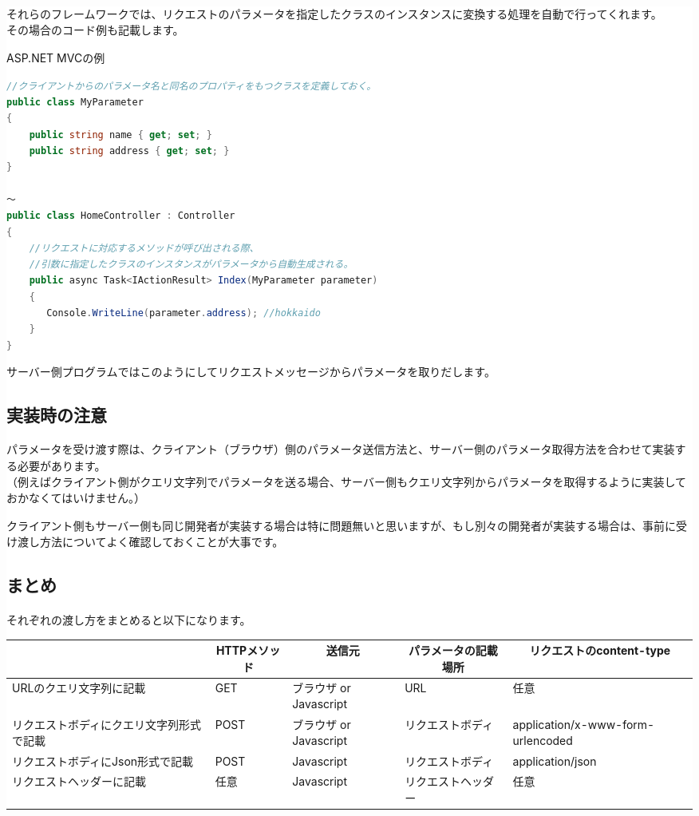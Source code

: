 それらのフレームワークでは、リクエストのパラメータを指定したクラスのインスタンスに変換する処理を自動で行ってくれます。  
その場合のコード例も記載します。  

ASP.NET MVCの例
```C#
//クライアントからのパラメータ名と同名のプロパティをもつクラスを定義しておく。
public class MyParameter
{
    public string name { get; set; }
    public string address { get; set; }
}

～
public class HomeController : Controller
{
    //リクエストに対応するメソッドが呼び出される際、
    //引数に指定したクラスのインスタンスがパラメータから自動生成される。
    public async Task<IActionResult> Index(MyParameter parameter)
    {
       Console.WriteLine(parameter.address); //hokkaido
    }
}
```

サーバー側プログラムではこのようにしてリクエストメッセージからパラメータを取りだします。  

## 実装時の注意  
パラメータを受け渡す際は、クライアント（ブラウザ）側のパラメータ送信方法と、サーバー側のパラメータ取得方法を合わせて実装する必要があります。      
（例えばクライアント側がクエリ文字列でパラメータを送る場合、サーバー側もクエリ文字列からパラメータを取得するように実装しておかなくてはいけません。）    

クライアント側もサーバー側も同じ開発者が実装する場合は特に問題無いと思いますが、もし別々の開発者が実装する場合は、事前に受け渡し方法についてよく確認しておくことが大事です。    


## まとめ
それぞれの渡し方をまとめると以下になります。  

|    |  HTTPメソッド  |  送信元  | パラメータの記載場所   |  リクエストのcontent-type  |
| ---- | ---- | ---- | ---- | ---- |
|  URLのクエリ文字列に記載   |  GET  | ブラウザ or Javascript  | URL  | 任意  |
|  リクエストボディにクエリ文字列形式で記載  |  POST  | ブラウザ or Javascript   | リクエストボディ  | application/x-www-form-urlencoded  |
|  リクエストボディにJson形式で記載  |  POST  | Javascript   | リクエストボディ  | application/json  |
|  リクエストヘッダーに記載  |  任意  | Javascript  | リクエストヘッダー  | 任意  |

